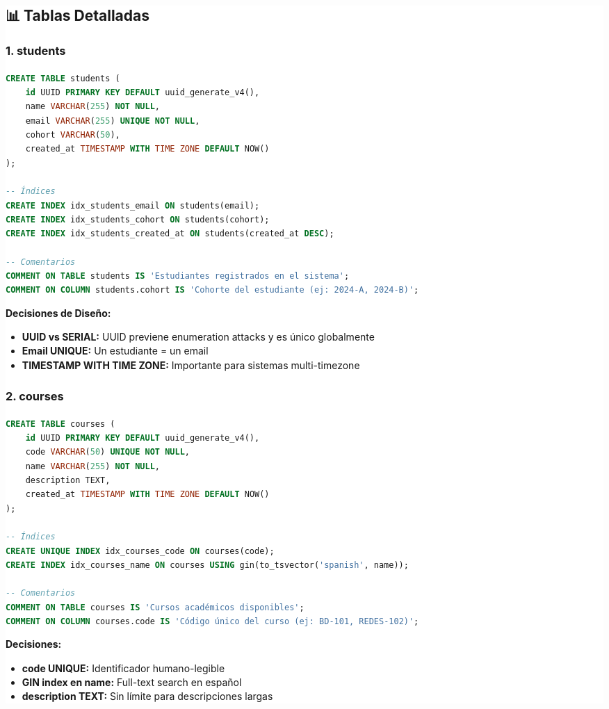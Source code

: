 
## 📊 Tablas Detalladas

### 1. students

```sql
CREATE TABLE students (
    id UUID PRIMARY KEY DEFAULT uuid_generate_v4(),
    name VARCHAR(255) NOT NULL,
    email VARCHAR(255) UNIQUE NOT NULL,
    cohort VARCHAR(50),
    created_at TIMESTAMP WITH TIME ZONE DEFAULT NOW()
);

-- Índices
CREATE INDEX idx_students_email ON students(email);
CREATE INDEX idx_students_cohort ON students(cohort);
CREATE INDEX idx_students_created_at ON students(created_at DESC);

-- Comentarios
COMMENT ON TABLE students IS 'Estudiantes registrados en el sistema';
COMMENT ON COLUMN students.cohort IS 'Cohorte del estudiante (ej: 2024-A, 2024-B)';
```

**Decisiones de Diseño:**

- **UUID vs SERIAL:** UUID previene enumeration attacks y es único globalmente
- **Email UNIQUE:** Un estudiante = un email
- **TIMESTAMP WITH TIME ZONE:** Importante para sistemas multi-timezone

### 2. courses

```sql
CREATE TABLE courses (
    id UUID PRIMARY KEY DEFAULT uuid_generate_v4(),
    code VARCHAR(50) UNIQUE NOT NULL,
    name VARCHAR(255) NOT NULL,
    description TEXT,
    created_at TIMESTAMP WITH TIME ZONE DEFAULT NOW()
);

-- Índices
CREATE UNIQUE INDEX idx_courses_code ON courses(code);
CREATE INDEX idx_courses_name ON courses USING gin(to_tsvector('spanish', name));

-- Comentarios
COMMENT ON TABLE courses IS 'Cursos académicos disponibles';
COMMENT ON COLUMN courses.code IS 'Código único del curso (ej: BD-101, REDES-102)';
```

**Decisiones:**

- **code UNIQUE:** Identificador humano-legible
- **GIN index en name:** Full-text search en español
- **description TEXT:** Sin límite para descripciones largas
